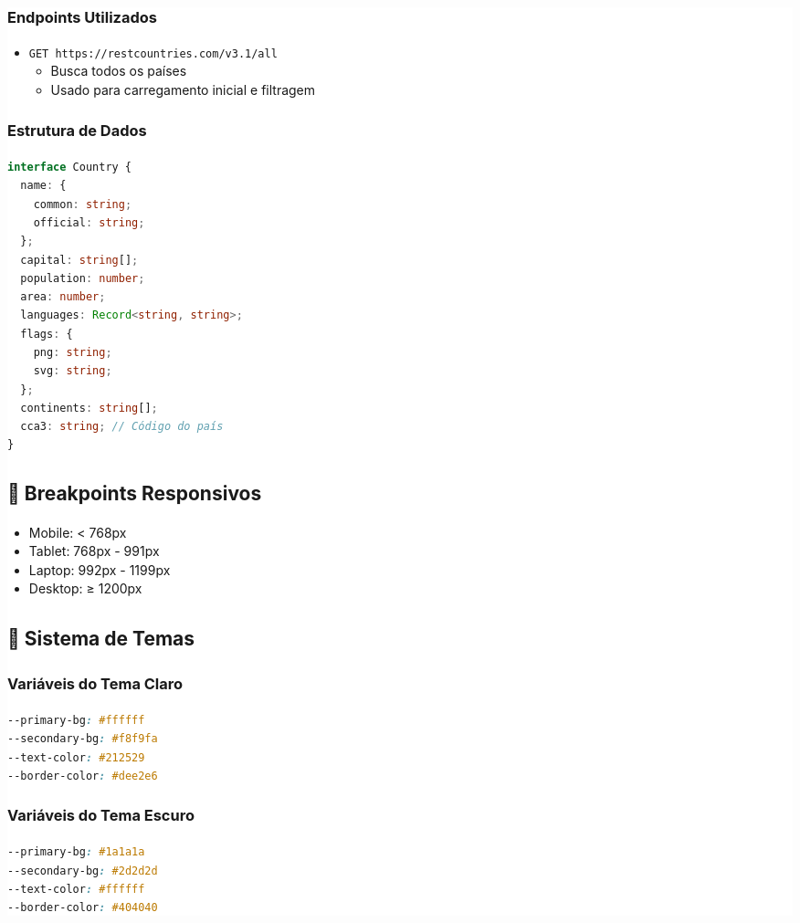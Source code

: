 ### Endpoints Utilizados
- `GET https://restcountries.com/v3.1/all`
  - Busca todos os países
  - Usado para carregamento inicial e filtragem

### Estrutura de Dados
```typescript
interface Country {
  name: {
    common: string;
    official: string;
  };
  capital: string[];
  population: number;
  area: number;
  languages: Record<string, string>;
  flags: {
    png: string;
    svg: string;
  };
  continents: string[];
  cca3: string; // Código do país
}
```

## 📱 Breakpoints Responsivos

- Mobile: < 768px
- Tablet: 768px - 991px
- Laptop: 992px - 1199px
- Desktop: ≥ 1200px

## 🎨 Sistema de Temas

### Variáveis do Tema Claro
```css
--primary-bg: #ffffff
--secondary-bg: #f8f9fa
--text-color: #212529
--border-color: #dee2e6
```

### Variáveis do Tema Escuro
```css
--primary-bg: #1a1a1a
--secondary-bg: #2d2d2d
--text-color: #ffffff
--border-color: #404040
```
